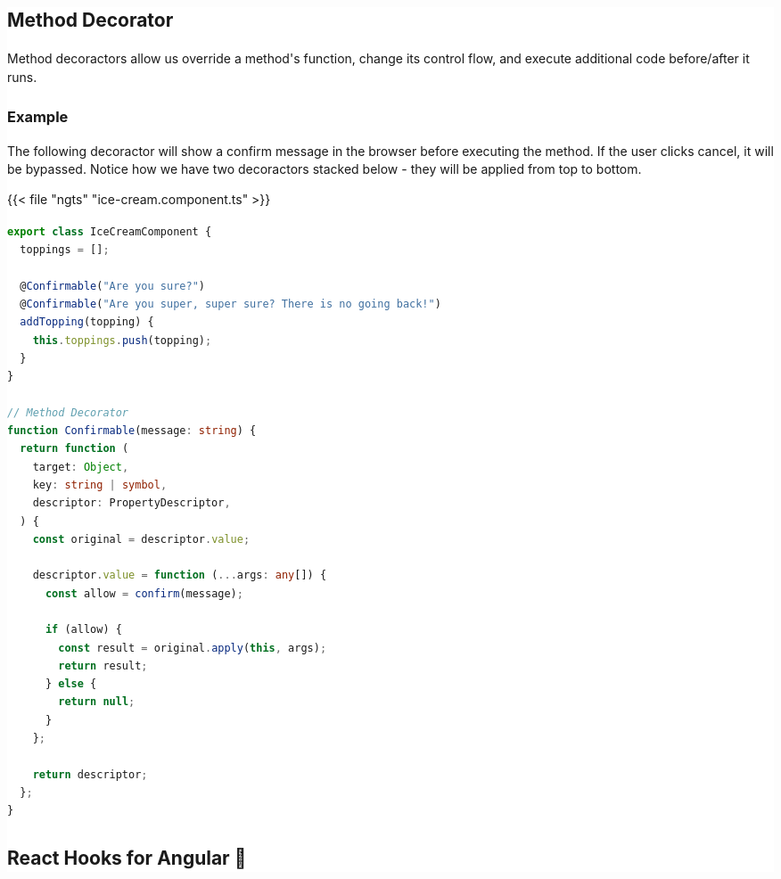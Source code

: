 ```typescript
```

## Method Decorator

Method decoractors allow us override a method's function, change its control flow, and execute additional code before/after it runs.

### Example

The following decoractor will show a confirm message in the browser before executing the method. If the user clicks cancel, it will be bypassed. Notice how we have two decoractors stacked below - they will be applied from top to bottom.

{{< file "ngts" "ice-cream.component.ts" >}}

```typescript
export class IceCreamComponent {
  toppings = [];

  @Confirmable("Are you sure?")
  @Confirmable("Are you super, super sure? There is no going back!")
  addTopping(topping) {
    this.toppings.push(topping);
  }
}

// Method Decorator
function Confirmable(message: string) {
  return function (
    target: Object,
    key: string | symbol,
    descriptor: PropertyDescriptor,
  ) {
    const original = descriptor.value;

    descriptor.value = function (...args: any[]) {
      const allow = confirm(message);

      if (allow) {
        const result = original.apply(this, args);
        return result;
      } else {
        return null;
      }
    };

    return descriptor;
  };
}
```

## React Hooks for Angular 🤯
